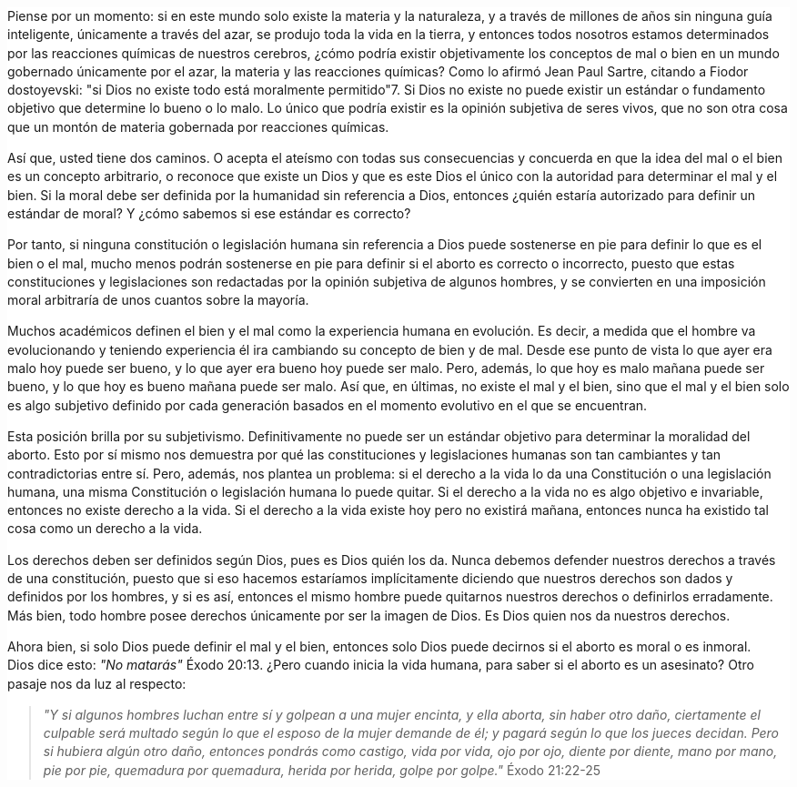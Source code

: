 Piense por un momento: si en este mundo solo existe la materia y la naturaleza, y a través de millones de años sin ninguna guía inteligente, únicamente a través del azar, se produjo toda la vida en la tierra, y entonces todos nosotros estamos determinados por las reacciones químicas de nuestros cerebros, ¿cómo podría existir objetivamente los conceptos de mal o bien en un mundo gobernado únicamente por el azar, la materia y las reacciones químicas? Como lo afirmó Jean Paul Sartre, citando a Fiodor dostoyevski: "si Dios no existe todo está moralmente permitido"7. Si Dios no existe no puede existir un estándar o fundamento objetivo que determine lo bueno o lo malo. Lo único que podría existir es la opinión subjetiva de seres vivos, que no son otra cosa que un montón de materia gobernada por reacciones químicas.

Así que, usted tiene dos caminos. O acepta el ateísmo con todas sus consecuencias y concuerda en que la idea del mal o el bien es un concepto arbitrario, o reconoce que existe un Dios y que es este Dios el único con la autoridad para determinar el mal y el bien. Si la moral debe ser definida por la humanidad sin referencia a Dios, entonces ¿quién estaría autorizado para definir un estándar de moral? Y ¿cómo sabemos si ese estándar es correcto?

Por tanto, si ninguna constitución o legislación humana sin referencia a Dios puede sostenerse en pie para definir lo que es el bien o el mal, mucho menos podrán sostenerse en pie para definir si el aborto es correcto o incorrecto, puesto que estas constituciones y legislaciones son redactadas por la opinión subjetiva de algunos hombres, y se convierten en una imposición moral arbitraría de unos cuantos sobre la mayoría.

Muchos académicos definen el bien y el mal como la experiencia humana en evolución. Es decir, a medida que el hombre va evolucionando y teniendo experiencia él ira cambiando su concepto de bien y de mal. Desde ese punto de vista lo que ayer era malo hoy puede ser bueno, y lo que ayer era bueno hoy puede ser malo. Pero, además, lo que hoy es malo mañana puede ser bueno, y lo que hoy es bueno mañana puede ser malo. Así que, en últimas, no existe el mal y el bien, sino que el mal y el bien solo es algo subjetivo definido por cada generación basados en el momento evolutivo en el que se encuentran.

Esta posición brilla por su subjetivismo. Definitivamente no puede ser un estándar objetivo para determinar la moralidad del aborto. Esto por sí mismo nos demuestra por qué las constituciones y legislaciones humanas son tan cambiantes y tan contradictorias entre sí. Pero, además, nos plantea un problema: si el derecho a la vida lo da una Constitución o una legislación humana, una misma Constitución o legislación humana lo puede quitar. Si el derecho a la vida no es algo objetivo e invariable, entonces no existe derecho a la vida. Si el derecho a la vida existe hoy pero no existirá mañana, entonces nunca ha existido tal cosa como un derecho a la vida.

Los derechos deben ser definidos según Dios, pues es Dios quién los da. Nunca debemos defender nuestros derechos a través de una constitución, puesto que si eso hacemos estaríamos implícitamente diciendo que nuestros derechos son dados y definidos por los hombres, y si es así, entonces el mismo hombre puede quitarnos nuestros derechos o definirlos erradamente. Más bien, todo hombre posee derechos únicamente por ser la imagen de Dios. Es Dios quien nos da nuestros derechos.

Ahora bien, si solo Dios puede definir el mal y el bien, entonces solo Dios puede decirnos si el aborto es moral o es inmoral.  
Dios dice esto: _"No matarás"_ Éxodo 20:13. ¿Pero cuando inicia la vida humana, para saber si el aborto es un asesinato? Otro pasaje nos da luz al respecto:

> _"Y si algunos hombres luchan entre sí y golpean a una mujer encinta, y ella aborta, sin haber otro daño, ciertamente el culpable será multado según lo que el esposo de la mujer demande de él; y pagará según lo que los jueces decidan. Pero si hubiera algún otro daño, entonces pondrás como castigo, vida por vida, ojo por ojo, diente por diente, mano por mano, pie por pie, quemadura por quemadura, herida por herida, golpe por golpe."_ Éxodo 21:22-25
